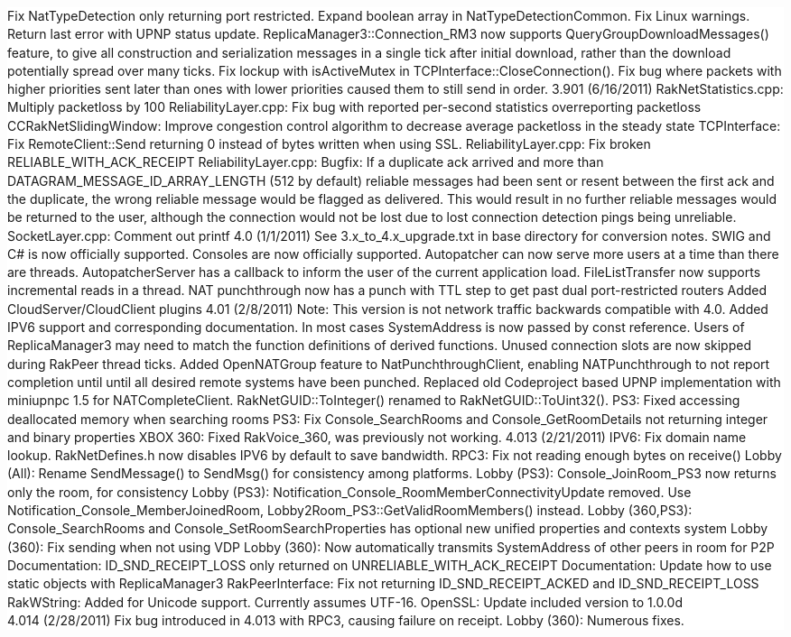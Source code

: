Fix NatTypeDetection only returning port restricted. Expand boolean array in NatTypeDetectionCommon.
Fix Linux warnings.
Return last error with UPNP status update.
ReplicaManager3::Connection_RM3 now supports QueryGroupDownloadMessages() feature, to give all construction and serialization messages in a single tick after initial download, rather than the download potentially spread over many ticks.
Fix lockup with isActiveMutex in TCPInterface::CloseConnection().
Fix bug where packets with higher priorities sent later than ones with lower priorities caused them to still send in order.
3.901 (6/16/2011)
RakNetStatistics.cpp: Multiply packetloss by 100
ReliabilityLayer.cpp: Fix bug with reported per-second statistics overreporting packetloss
CCRakNetSlidingWindow: Improve congestion control algorithm to decrease average packetloss in the steady state
TCPInterface: Fix RemoteClient::Send returning 0 instead of bytes written when using SSL.
ReliabilityLayer.cpp: Fix broken RELIABLE_WITH_ACK_RECEIPT
ReliabilityLayer.cpp: Bugfix: If a duplicate ack arrived and more than DATAGRAM_MESSAGE_ID_ARRAY_LENGTH (512 by default) reliable messages had been sent or resent between the first ack and the duplicate, the wrong reliable message would be flagged as delivered. This would result in no further reliable messages would be returned to the user, although the connection would not be lost due to lost connection detection pings being unreliable.
SocketLayer.cpp: Comment out printf
4.0 (1/1/2011)
See 3.x_to_4.x_upgrade.txt in base directory for conversion notes.
SWIG and C# is now officially supported.
Consoles are now officially supported.
Autopatcher can now serve more users at a time than there are threads. AutopatcherServer has a callback to inform the user of the current application load. FileListTransfer now supports incremental reads in a thread.
NAT punchthrough now has a punch with TTL step to get past dual port-restricted routers
Added CloudServer/CloudClient plugins
4.01 (2/8/2011)
Note: This version is not network traffic backwards compatible with 4.0.
Added IPV6 support and corresponding documentation.
In most cases SystemAddress is now passed by const reference. Users of ReplicaManager3 may need to match the function definitions of derived functions.
Unused connection slots are now skipped during RakPeer thread ticks.
Added OpenNATGroup feature to NatPunchthroughClient, enabling NATPunchthrough to not report completion until until all desired remote systems have been punched.
Replaced old Codeproject based UPNP implementation with miniupnpc 1.5 for NATCompleteClient.
RakNetGUID::ToInteger() renamed to RakNetGUID::ToUint32().
PS3: Fixed accessing deallocated memory when searching rooms
PS3: Fix Console_SearchRooms and Console_GetRoomDetails not returning integer and binary properties
XBOX 360: Fixed RakVoice_360, was previously not working.
4.013 (2/21/2011)
IPV6: Fix domain name lookup. RakNetDefines.h now disables IPV6 by default to save bandwidth.
RPC3: Fix not reading enough bytes on receive()
Lobby (All): Rename SendMessage() to SendMsg() for consistency among platforms.
Lobby (PS3): Console_JoinRoom_PS3 now returns only the room, for consistency
Lobby (PS3): Notification_Console_RoomMemberConnectivityUpdate removed. Use Notification_Console_MemberJoinedRoom, Lobby2Room_PS3::GetValidRoomMembers() instead.
Lobby (360,PS3): Console_SearchRooms and Console_SetRoomSearchProperties has optional new unified properties and contexts system
Lobby (360): Fix sending when not using VDP
Lobby (360): Now automatically transmits SystemAddress of other peers in room for P2P
Documentation: ID_SND_RECEIPT_LOSS only returned on UNRELIABLE_WITH_ACK_RECEIPT
Documentation: Update how to use static objects with ReplicaManager3
RakPeerInterface: Fix not returning ID_SND_RECEIPT_ACKED and ID_SND_RECEIPT_LOSS
RakWString: Added for Unicode support. Currently assumes UTF-16.
OpenSSL: Update included version to 1.0.0d  
4.014 (2/28/2011)
Fix bug introduced in 4.013 with RPC3, causing failure on receipt.
Lobby (360): Numerous fixes.
